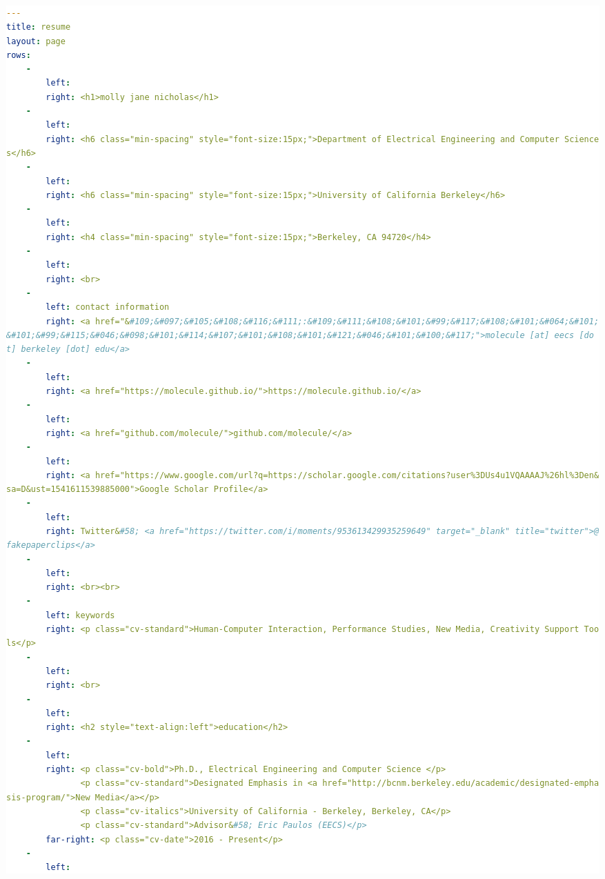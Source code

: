 ```yaml
---
title: resume
layout: page
rows:
    -
        left:
        right: <h1>molly jane nicholas</h1>
    -
        left:
        right: <h6 class="min-spacing" style="font-size:15px;">Department of Electrical Engineering and Computer Sciences</h6>
    -
        left:
        right: <h6 class="min-spacing" style="font-size:15px;">University of California Berkeley</h6>
    -
        left:
        right: <h4 class="min-spacing" style="font-size:15px;">Berkeley, CA 94720</h4>
    -
        left:
        right: <br>
    -
        left: contact information
        right: <a href="&#109;&#097;&#105;&#108;&#116;&#111;:&#109;&#111;&#108;&#101;&#99;&#117;&#108;&#101;&#064;&#101;&#101;&#99;&#115;&#046;&#098;&#101;&#114;&#107;&#101;&#108;&#101;&#121;&#046;&#101;&#100;&#117;">molecule [at] eecs [dot] berkeley [dot] edu</a>
    -
        left:
        right: <a href="https://molecule.github.io/">https://molecule.github.io/</a>
    -
        left:
        right: <a href="github.com/molecule/">github.com/molecule/</a>
    -
        left:
        right: <a href="https://www.google.com/url?q=https://scholar.google.com/citations?user%3DUs4u1VQAAAAJ%26hl%3Den&sa=D&ust=1541611539885000">Google Scholar Profile</a>
    -
        left:
        right: Twitter&#58; <a href="https://twitter.com/i/moments/953613429935259649" target="_blank" title="twitter">@fakepaperclips</a>
    -
        left:
        right: <br><br>
    -
        left: keywords
        right: <p class="cv-standard">Human-Computer Interaction, Performance Studies, New Media, Creativity Support Tools</p>
    -
        left: 
        right: <br>
    -
        left:
        right: <h2 style="text-align:left">education</h2>
    -
        left:
        right: <p class="cv-bold">Ph.D., Electrical Engineering and Computer Science </p>
               <p class="cv-standard">Designated Emphasis in <a href="http://bcnm.berkeley.edu/academic/designated-emphasis-program/">New Media</a></p>
               <p class="cv-italics">University of California - Berkeley, Berkeley, CA</p>
               <p class="cv-standard">Advisor&#58; Eric Paulos (EECS)</p>
        far-right: <p class="cv-date">2016 - Present</p>
    -   
        left:
```

[//]: # ( m: &#109 o: &#111 l: &#108 e: &#101 c: &#99 u: &#117 @: &#64 y: &#121 )
[//]: # ( molecule: &#109;&#111;&#108;&#101;&#99;&#117;&#108;&#101)
[//]: # ( @berkeley.edu: &#064;&#098;&#101;&#114;&#107;&#101;&#108;&#101;&#121;&#046;&#101;&#100;&#117;)
[//]: # ( @eecs.berkeley.edu: &#064;&#101;&#101;&#99;&#115;&#046;&#098;&#101;&#114;&#107;&#101;&#108;&#101;&#121;&#046;&#101;&#100;&#117;)